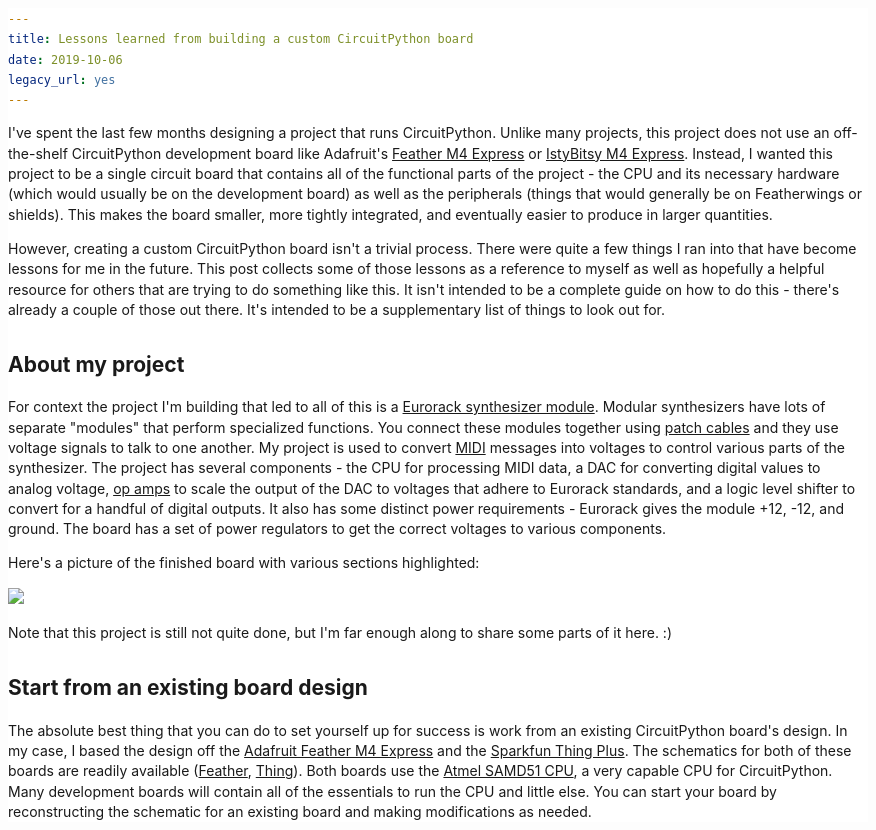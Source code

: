 ```yaml
---
title: Lessons learned from building a custom CircuitPython board
date: 2019-10-06
legacy_url: yes
---
```


I've spent the last few months designing a project that runs CircuitPython. Unlike many projects, this project does not use an off-the-shelf CircuitPython development board like Adafruit's [Feather M4 Express](https://www.adafruit.com/product/3857) or [IstyBitsy M4 Express](https://www.adafruit.com/product/3800). Instead, I wanted this project to be a single circuit board that contains all of the functional parts of the project - the CPU and its necessary hardware (which would usually be on the development board) as well as the peripherals (things that would generally be on Featherwings or shields). This makes the board smaller, more tightly integrated, and eventually easier to produce in larger quantities.

However, creating a custom CircuitPython board isn't a trivial process. There were quite a few things I ran into that have become lessons for me in the future. This post collects some of those lessons as a reference to myself as well as hopefully a helpful resource for others that are trying to do something like this. It isn't intended to be a complete guide on how to do this - there's already a couple of those out there. It's intended to be a supplementary list of things to look out for.


## About my project

For context the project I'm building that led to all of this is a [Eurorack synthesizer module](https://en.wikipedia.org/wiki/Eurorack). Modular synthesizers have lots of separate "modules" that perform specialized functions. You connect these modules together using [patch cables](https://en.wikipedia.org/wiki/Patch_cable) and they use voltage signals to talk to one another. My project is used to convert [MIDI](https://en.wikipedia.org/wiki/MIDI) messages into voltages to control various parts of the synthesizer. The project has several components - the CPU for processing MIDI data, a DAC for converting digital values to analog voltage, [op amps](https://www.electronics-tutorials.ws/opamp/opamp_1.html) to scale the output of the DAC to voltages that adhere to Eurorack standards, and a logic level shifter to convert for a handful of digital outputs. It also has some distinct power requirements - Eurorack gives the module +12, -12, and ground. The board has a set of power regulators to get the correct voltages to various components.

Here's a picture of the finished board with various sections highlighted:

![](./sol-annotated.jpg)

Note that this project is still not quite done, but I'm far enough along to share some parts of it here. :)


## Start from an existing board design

The absolute best thing that you can do to set yourself up for success is work from an existing CircuitPython board's design. In my case, I based the design off the [Adafruit Feather M4 Express](https://www.adafruit.com/product/3857) and the [Sparkfun Thing Plus](https://www.sparkfun.com/products/14713). The schematics for both of these boards are readily available ([Feather](https://learn.adafruit.com/adafruit-feather-m4-express-atsamd51/downloads), [Thing](https://cdn.sparkfun.com/assets/8/2/1/d/f/SAMD51_Thing_Plus_v10.pdf)). Both boards use the [Atmel SAMD51 CPU](https://www.microchip.com/wwwproducts/en/ATSAMD51J19A), a very capable CPU for CircuitPython. Many development boards will contain all of the essentials to run the CPU and little else. You can start your board by reconstructing the schematic for an existing board and making modifications as needed.
